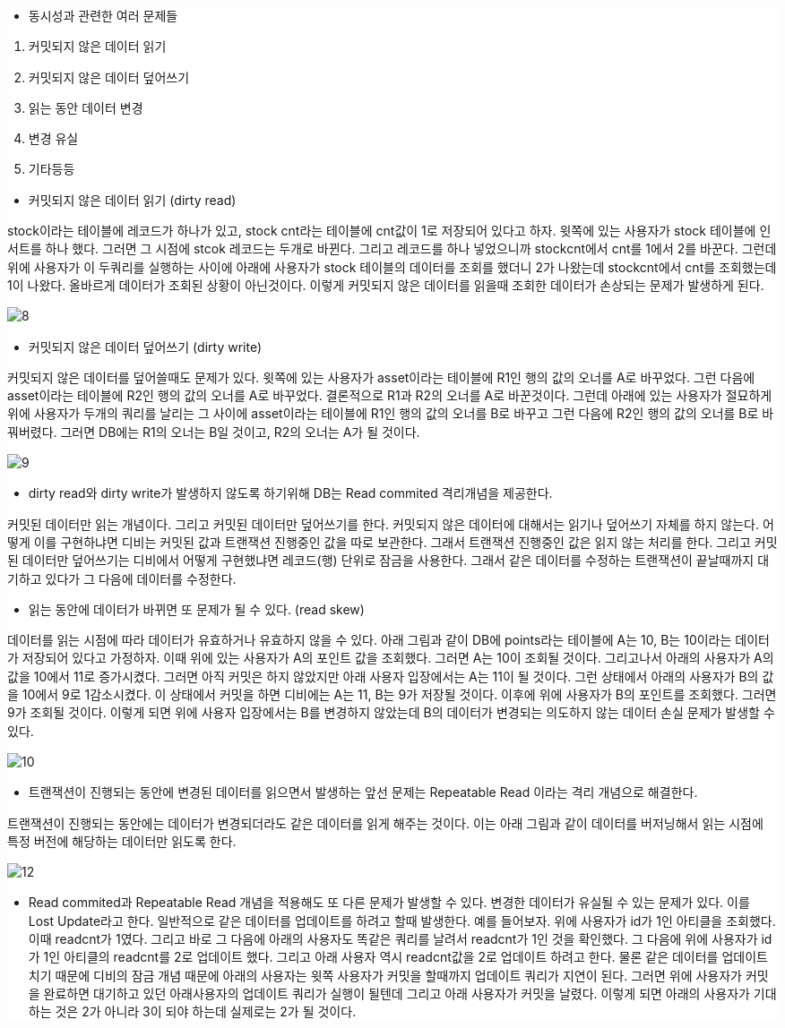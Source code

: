 - 동시성과 관련한 여러 문제들

1) 커밋되지 않은 데이터 읽기

2) 커밋되지 않은 데이터 덮어쓰기

3) 읽는 동안 데이터 변경

4) 변경 유실

5) 기타등등

- 커밋되지 않은 데이터 읽기 (dirty read)

stock이라는 테이블에 레코드가 하나가 있고, stock cnt라는 테이블에 cnt값이 1로 저장되어 있다고 하자. 윗쪽에 있는 사용자가 stock 테이블에 인서트를 하나 했다. 그러면 그 시점에 stcok 레코드는 두개로 바뀐다. 그리고 레코드를 하나 넣었으니까 stockcnt에서 cnt를 1에서 2를 바꾼다. 그런데 위에 사용자가 이 두쿼리를 실행하는 사이에 아래에 사용자가 stock 테이블의 데이터를 조회를 했더니 2가 나왔는데 stockcnt에서 cnt를 조회했는데 1이 나왔다. 올바르게 데이터가 조회된 상황이 아닌것이다. 이렇게 커밋되지 않은 데이터를 읽을때 조회한 데이터가 손상되는 문제가 발생하게 된다.

![8](https://user-images.githubusercontent.com/41605276/119357811-f1c85180-bce2-11eb-814d-33662f46601d.PNG)

- 커밋되지 않은 데이터 덮어쓰기 (dirty write)

커밋되지 않은 데이터를 덮어쓸때도 문제가 있다. 윗쪽에 있는 사용자가 asset이라는 테이블에 R1인 행의 값의 오너를 A로 바꾸었다. 그런 다음에 asset이라는 테이블에 R2인 행의 값의 오너를 A로 바꾸었다. 결론적으로 R1과 R2의 오너를 A로 바꾼것이다. 그런데 아래에 있는 사용자가 절묘하게 위에 사용자가 두개의 쿼리를 날리는 그 사이에 asset이라는 테이블에 R1인 행의 값의 오너를 B로 바꾸고 그런 다음에 R2인 행의 값의 오너를 B로 바꿔버렸다. 그러면 DB에는 R1의 오너는 B일 것이고, R2의 오너는 A가 될 것이다. 

![9](https://user-images.githubusercontent.com/41605276/119358704-d873d500-bce3-11eb-9f86-283f7eb5cf68.PNG)

- dirty read와 dirty write가 발생하지 않도록 하기위해 DB는 Read commited 격리개념을 제공한다.

커밋된 데이터만 읽는 개념이다. 그리고 커밋된 데이터만 덮어쓰기를 한다. 커밋되지 않은 데이터에 대해서는 읽기나 덮어쓰기 자체를 하지 않는다. 어떻게 이를 구현하냐면 디비는 커밋된 값과 트랜잭션 진행중인 값을 따로 보관한다. 그래서 트랜잭션 진행중인 값은 읽지 않는 처리를 한다. 그리고 커밋된 데이터만 덮어쓰기는 디비에서 어떻게 구현했냐면 레코드(행) 단위로 잠금을 사용한다. 그래서 같은 데이터를 수정하는 트랜잭션이 끝날때까지 대기하고 있다가 그 다음에 데이터를 수정한다.

- 읽는 동안에 데이터가 바뀌면 또 문제가 될 수 있다. (read skew)

데이터를 읽는 시점에 따라 데이터가 유효하거나 유효하지 않을 수 있다. 아래 그림과 같이 DB에 points라는 테이블에 A는 10, B는 10이라는 데이터가 저장되어 있다고 가정하자. 이때 위에 있는 사용자가 A의 포인트 값을 조회했다. 그러면 A는 10이 조회될 것이다. 그리고나서 아래의 사용자가 A의 값을 10에서 11로 증가시켰다. 그러면 아직 커밋은 하지 않았지만 아래 사용자 입장에서는 A는 11이 될 것이다. 그런 상태에서 아래의 사용자가 B의 값을 10에서 9로 1감소시켰다. 이 상태에서 커밋을 하면 디비에는 A는 11, B는 9가 저장될 것이다. 이후에 위에 사용자가 B의 포인트를 조회했다. 그러면 9가 조회될 것이다. 이렇게 되면 위에 사용자 입장에서는 B를 변경하지 않았는데 B의 데이터가 변경되는 의도하지 않는 데이터 손실 문제가 발생할 수 있다.


![10](https://user-images.githubusercontent.com/41605276/119360048-31903880-bce5-11eb-9924-d44e1cc5633b.PNG)

- 트랜잭션이 진행되는 동안에 변경된 데이터를 읽으면서 발생하는 앞선 문제는 Repeatable Read 이라는 격리 개념으로 해결한다.

트랜잭션이 진행되는 동안에는 데이터가 변경되더라도 같은 데이터를 읽게 해주는 것이다. 이는 아래 그림과 같이 데이터를 버저닝해서 읽는 시점에 특정 버전에 해당하는 데이터만 읽도록 한다.

![12](https://user-images.githubusercontent.com/41605276/119361027-2d184f80-bce6-11eb-8e1c-783edfb52635.PNG)

- Read commited과 Repeatable Read 개념을 적용해도 또 다른 문제가 발생할 수 있다. 변경한 데이터가 유실될 수 있는 문제가 있다. 이를 Lost Update라고 한다. 일반적으로 같은 데이터를 업데이트를 하려고 할때 발생한다. 예를 들어보자. 위에 사용자가 id가 1인 아티클을 조회했다. 이때 readcnt가 1였다. 그리고 바로 그 다음에 아래의 사용자도 똑같은 쿼리를 날려서 readcnt가 1인 것을 확인했다. 그 다음에 위에 사용자가 id가 1인 아티클의 readcnt를 2로 업데이트 했다. 그리고 아래 사용자 역시 readcnt값을 2로 업데이트 하려고 한다. 물론 같은 데이터를 업데이트 치기 때문에 디비의 잠금 개념 때문에 아래의 사용자는 윗쪽 사용자가 커밋을 할때까지 업데이트 쿼리가 지연이 된다. 그러면 위에 사용자가 커밋을 완료하면 대기하고 있던 아래사용자의 업데이트 쿼리가 실행이 될텐데 그리고 아래 사용자가 커밋을 날렸다. 이렇게 되면 아래의 사용자가 기대하는 것은 2가 아니라 3이 되야 하는데 실제로는 2가 될 것이다.
